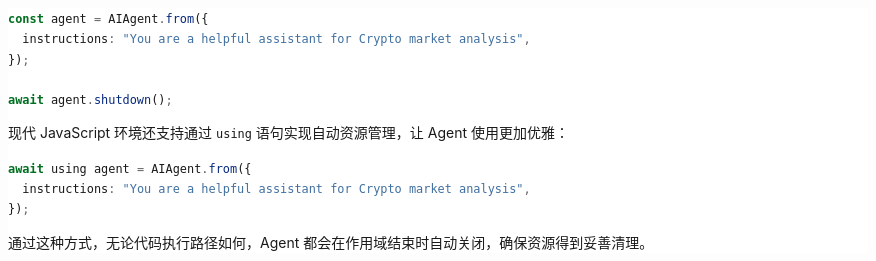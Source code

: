 ```ts file="../../docs-examples/test/concepts/agent.test.ts" region="example-agent-shutdown" exclude_imports
const agent = AIAgent.from({
  instructions: "You are a helpful assistant for Crypto market analysis",
});

await agent.shutdown();
```

现代 JavaScript 环境还支持通过 `using` 语句实现自动资源管理，让 Agent 使用更加优雅：

```ts file="../../docs-examples/test/concepts/agent.test.ts" region="example-agent-shutdown-by-using" exclude_imports
await using agent = AIAgent.from({
  instructions: "You are a helpful assistant for Crypto market analysis",
});
```

通过这种方式，无论代码执行路径如何，Agent 都会在作用域结束时自动关闭，确保资源得到妥善清理。

